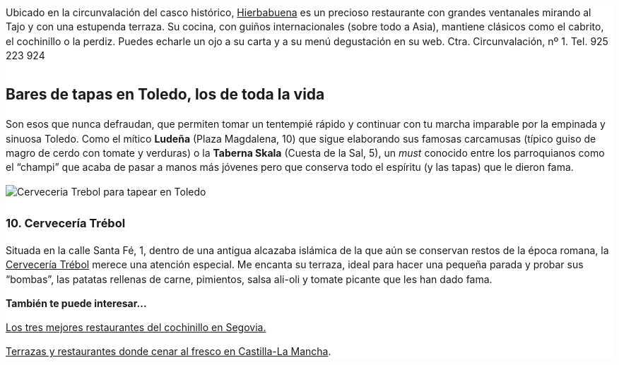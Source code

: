Ubicado en la circunvalación del casco histórico, [Hierbabuena](http://www.restaurantehierbabuena.com) 
es un precioso restaurante con grandes ventanales mirando al Tajo y con una estupenda 
terraza. Su cocina, con guiños internacionales (sobre todo a Asia), mantiene clásicos 
como el cabrito, el cochinillo o la perdiz. Puedes echarle un ojo a su carta y a su menú 
degustación en su web. Ctra. Circunvalación, nº 1. Tel. 925 223 924 

## Bares de tapas en Toledo, los de toda la vida

Son esos que nunca defraudan, que permiten tomar un tentempié rápido y continuar con tu 
marcha imparable por la empinada y sinuosa Toledo. Como el mítico **Ludeña** (Plaza 
Magdalena, 10) que sigue elaborando sus famosas carcamusas (típico guiso de magro de 
cerdo con tomate y verduras) o la **Taberna Skala** (Cuesta de la Sal, 5), un _must_ 
conocido entre los parroquianos como el “champi” que acaba de pasar a manos más jóvenes 
pero que conserva todo el espíritu (y las tapas) que le dieron fama. 

![Cerveceria Trebol para tapear en Toledo](https://fotos.etheriamagazine.com/2020/10/Restaurantes-Toledo-el-Trebol.jpg "Pulgas en la © Cervecería Trébol.")

### 10\. Cervecería Trébol

Situada en la calle Santa Fé, 1, dentro de una antigua alcazaba islámica de la que aún 
se conservan restos de la época romana, la [Cervecería 
Trébol](https://cerveceriatrebol.com) merece una atención especial. Me encanta su 
terraza, ideal para hacer una pequeña parada y probar sus “bombas”, las patatas rellenas 
de carne, pimientos, salsa ali-oli y tomate picante que les han dado fama. 

**También te puede interesar...** 

[Los tres mejores restaurantes del cochinillo en 
Segovia.](https://etheriamagazine.com/2020/12/01/mejores-restaurantes-para-comer-cochinillo-en-segovia/) 

[Terrazas y restaurantes donde cenar al fresco en Castilla-La 
Mancha](https://etheriamagazine.com/2020/07/16/terrazas-y-restaurantes-de-toledo-ciudad-real-guadalajara-albacete/).
